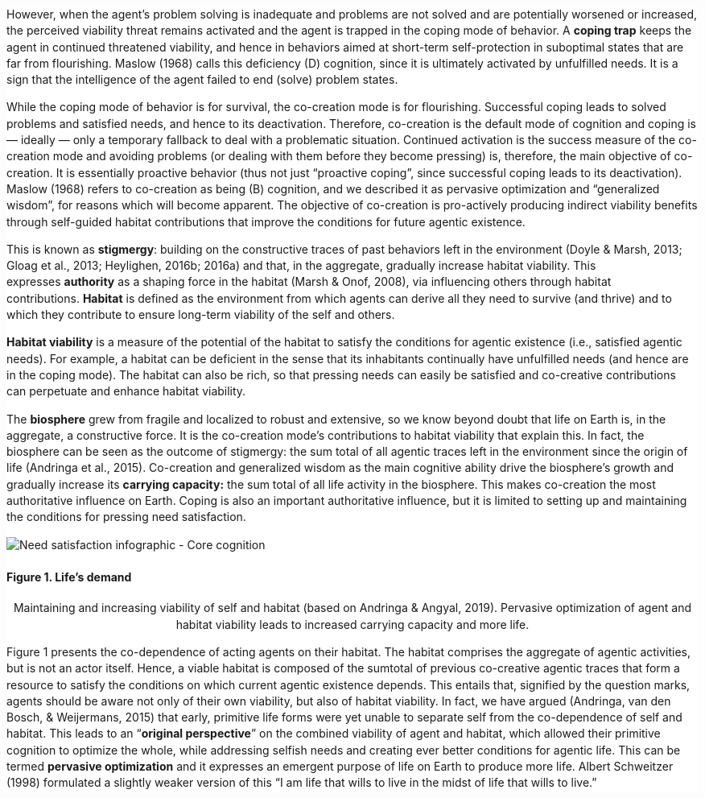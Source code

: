 However, when the agent’s problem solving is inadequate and problems are not solved and are potentially worsened or increased, the perceived viability threat remains activated and the agent is trapped in the coping mode of behavior. A **coping trap** keeps the agent in continued threatened viability, and hence in behaviors aimed at short-term self-protection in suboptimal states that are far from flourishing. Maslow (1968) calls this deficiency (D) cognition, since it is ultimately activated by unfulfilled needs. It is a sign that the intelligence of the agent failed to end (solve) problem states.

While the coping mode of behavior is for survival, the co-creation mode is for flourishing. Successful coping leads to solved problems and satisfied needs, and hence to its deactivation. Therefore, co-creation is the default mode of cognition and coping is — ideally — only a temporary fallback to deal with a problematic situation. Continued activation is the success measure of the co-creation mode and avoiding problems (or dealing with them before they become pressing) is, therefore, the main objective of co-creation. It is essentially proactive behavior (thus not just “proactive coping”, since successful coping leads to its deactivation). Maslow (1968) refers to co-creation as being (B) cognition, and we described it as pervasive optimization and “generalized wisdom”, for reasons which will become apparent. The objective of co-creation is pro-actively producing indirect viability benefits through self-guided habitat contributions that improve the conditions for future agentic existence.

This is known as **stigmergy**: building on the constructive traces of past behaviors left in the environment (Doyle & Marsh, 2013; Gloag et al., 2013; Heylighen, 2016b; 2016a) and that, in the aggregate, gradually increase habitat viability. This expresses **authority** as a shaping force in the habitat (Marsh & Onof, 2008), via influencing others through habitat contributions. **Habitat** is defined as the environment from which agents can derive all they need to survive (and thrive) and to which they contribute to ensure long-term viability of the self and others.

**Habitat viability** is a measure of the potential of the habitat to satisfy the conditions for agentic existence (i.e., satisfied agentic needs). For example, a habitat can be deficient in the sense that its inhabitants continually have unfulfilled needs (and hence are in the coping mode). The habitat can also be rich, so that pressing needs can easily be satisfied and co-creative contributions can perpetuate and enhance habitat viability.

The **biosphere** grew from fragile and localized to robust and extensive, so we know beyond doubt that life on Earth is, in the aggregate, a constructive force. It is the co-creation mode’s contributions to habitat viability that explain this. In fact, the biosphere can be seen as the outcome of stigmergy: the sum total of all agentic traces left in the environment since the origin of life (Andringa et al., 2015). Co-creation and generalized wisdom as the main cognitive ability drive the biosphere’s growth and gradually increase its **carrying capacity:** the sum total of all life activity in the biosphere. This makes co-creation the most authoritative influence on Earth. Coping is also an important authoritative influence, but it is limited to setting up and maintaining the conditions for pressing need satisfaction.

![Need satisfaction infographic - Core cognition](/images/need-satisfaction.gif "Satisfaction infographics - Core cognition")

#### Figure 1. Life’s demand

<center> Maintaining and increasing viability of self and habitat (based on Andringa & Angyal, 2019). Pervasive optimization of agent and habitat viability leads to increased carrying capacity and more life.</center>

Figure 1 presents the co-dependence of acting agents on their habitat. The habitat comprises the aggregate of agentic activities, but is not an actor itself. Hence, a viable habitat is composed of the sumtotal of previous co-creative agentic traces that form a resource to satisfy the conditions on which current agentic existence depends. This entails that, signified by the question marks, agents should be aware not only of their own viability, but also of habitat viability. In fact, we have argued (Andringa, van den Bosch, & Weijermans, 2015) that early, primitive life forms were yet unable to separate self from the co-dependence of self and habitat. This leads to an “**original perspective**” on the combined viability of agent and habitat, which allowed their primitive cognition to optimize the whole, while addressing selfish needs and creating ever better conditions for agentic life. This can be termed **pervasive optimization** and it expresses an emergent purpose of life on Earth to produce more life. Albert Schweitzer (1998) formulated a slightly weaker version of this “I am life that wills to live in the midst of life that wills to live.”
